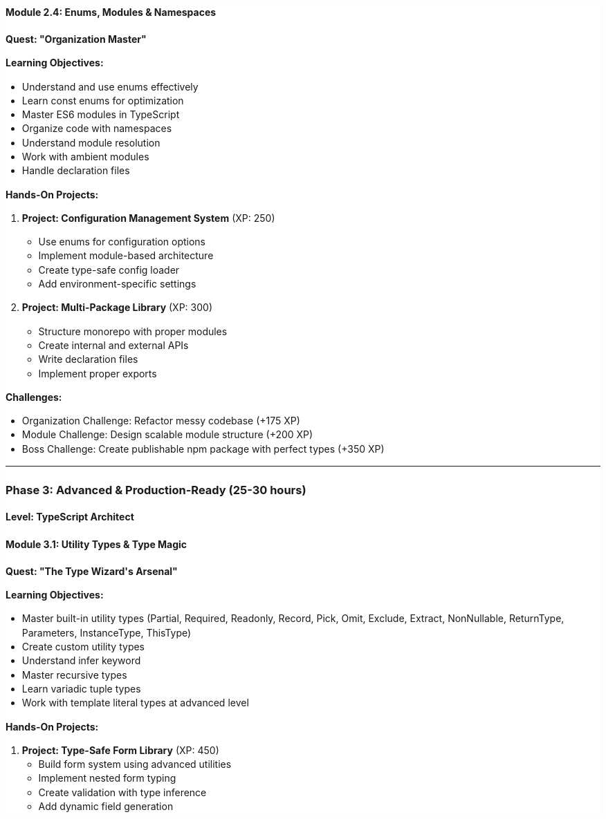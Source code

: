 
#### Module 2.4: Enums, Modules & Namespaces
**Quest: "Organization Master"**

**Learning Objectives:**
- Understand and use enums effectively
- Learn const enums for optimization
- Master ES6 modules in TypeScript
- Organize code with namespaces
- Understand module resolution
- Work with ambient modules
- Handle declaration files

**Hands-On Projects:**
1. **Project: Configuration Management System** (XP: 250)
   - Use enums for configuration options
   - Implement module-based architecture
   - Create type-safe config loader
   - Add environment-specific settings

2. **Project: Multi-Package Library** (XP: 300)
   - Structure monorepo with proper modules
   - Create internal and external APIs
   - Write declaration files
   - Implement proper exports

**Challenges:**
- Organization Challenge: Refactor messy codebase (+175 XP)
- Module Challenge: Design scalable module structure (+200 XP)
- Boss Challenge: Create publishable npm package with perfect types (+350 XP)

---

### Phase 3: Advanced & Production-Ready (25-30 hours)
**Level: TypeScript Architect**

#### Module 3.1: Utility Types & Type Magic
**Quest: "The Type Wizard's Arsenal"**

**Learning Objectives:**
- Master built-in utility types (Partial, Required, Readonly, Record, Pick, Omit, Exclude, Extract, NonNullable, ReturnType, Parameters, InstanceType, ThisType)
- Create custom utility types
- Understand infer keyword
- Master recursive types
- Learn variadic tuple types
- Work with template literal types at advanced level

**Hands-On Projects:**
1. **Project: Type-Safe Form Library** (XP: 450)
   - Build form system using advanced utilities
   - Implement nested form typing
   - Create validation with type inference
   - Add dynamic field generation
